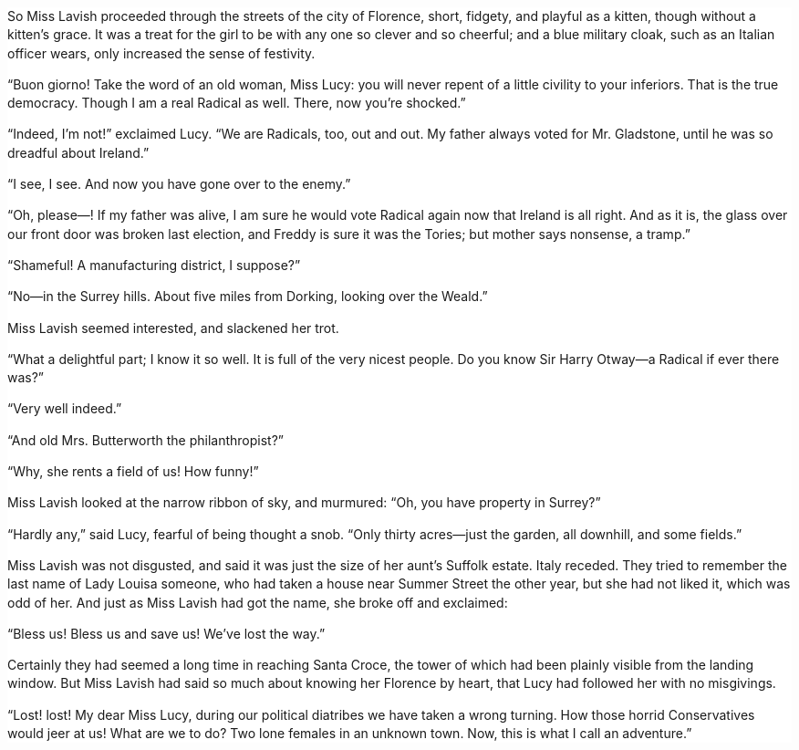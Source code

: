 So Miss Lavish proceeded through the streets of the city of Florence,
short, fidgety, and playful as a kitten, though without a kitten’s
grace. It was a treat for the girl to be with any one so clever and so
cheerful; and a blue military cloak, such as an Italian officer wears,
only increased the sense of festivity.

“Buon giorno! Take the word of an old woman, Miss Lucy: you will
never repent of a little civility to your inferiors. That is the
true democracy. Though I am a real Radical as well. There, now you’re
shocked.”

“Indeed, I’m not!” exclaimed Lucy. “We are Radicals, too, out and out.
My father always voted for Mr. Gladstone, until he was so dreadful about
Ireland.”

“I see, I see. And now you have gone over to the enemy.”

“Oh, please—! If my father was alive, I am sure he would vote Radical
again now that Ireland is all right. And as it is, the glass over our
front door was broken last election, and Freddy is sure it was the
Tories; but mother says nonsense, a tramp.”

“Shameful! A manufacturing district, I suppose?”

“No—in the Surrey hills. About five miles from Dorking, looking over
the Weald.”

Miss Lavish seemed interested, and slackened her trot.

“What a delightful part; I know it so well. It is full of the very
nicest people. Do you know Sir Harry Otway—a Radical if ever there
was?”

“Very well indeed.”

“And old Mrs. Butterworth the philanthropist?”

“Why, she rents a field of us! How funny!”

Miss Lavish looked at the narrow ribbon of sky, and murmured: “Oh, you
have property in Surrey?”

“Hardly any,” said Lucy, fearful of being thought a snob. “Only thirty
acres—just the garden, all downhill, and some fields.”

Miss Lavish was not disgusted, and said it was just the size of her
aunt’s Suffolk estate. Italy receded. They tried to remember the last
name of Lady Louisa someone, who had taken a house near Summer Street
the other year, but she had not liked it, which was odd of her. And just
as Miss Lavish had got the name, she broke off and exclaimed:

“Bless us! Bless us and save us! We’ve lost the way.”

Certainly they had seemed a long time in reaching Santa Croce, the tower
of which had been plainly visible from the landing window. But Miss
Lavish had said so much about knowing her Florence by heart, that Lucy
had followed her with no misgivings.

“Lost! lost! My dear Miss Lucy, during our political diatribes we have
taken a wrong turning. How those horrid Conservatives would jeer at us!
What are we to do? Two lone females in an unknown town. Now, this is
what I call an adventure.”
